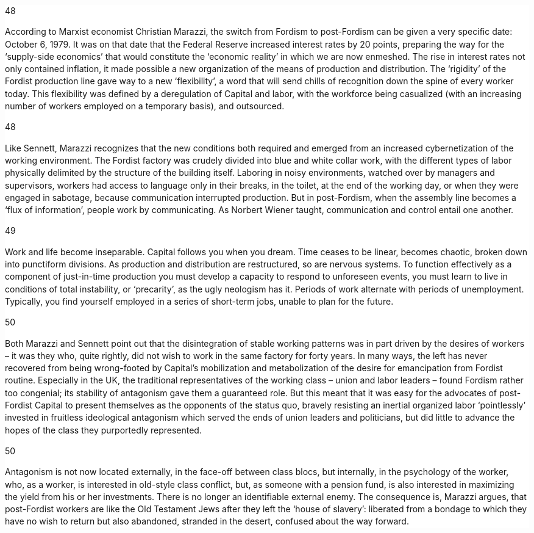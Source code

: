 48

According to Marxist economist Christian Marazzi, the switch from Fordism to post-Fordism can be given a very specific date: October 6, 1979. It was on that date that the Federal Reserve increased interest rates by 20 points, preparing the way for the ‘supply-side economics’ that would constitute the ‘economic reality’ in which we are now enmeshed. The rise in interest rates not only contained inflation, it made possible a new organization of the means of production and distribution. The ‘rigidity’ of the Fordist production line gave way to a new ‘flexibility’, a word that will send chills of recognition down the spine of every worker today. This flexibility was defined by a deregulation of Capital and labor, with the workforce being casualized (with an increasing number of workers employed on a temporary basis), and outsourced.

48

Like Sennett, Marazzi recognizes that the new conditions both required and emerged from an increased cybernetization of the working environment. The Fordist factory was crudely divided into blue and white collar work, with the different types of labor physically delimited by the structure of the building itself. Laboring in noisy environments, watched over by managers and supervisors, workers had access to language only in their breaks, in the toilet, at the end of the working day, or when they were engaged in sabotage, because communication interrupted production. But in post-Fordism, when the assembly line becomes a ‘flux of information’, people work by communicating. As Norbert Wiener taught, communication and control entail one another.

49

Work and life become inseparable. Capital follows you when you dream. Time ceases to be linear, becomes chaotic, broken down into punctiform divisions. As production and distribution are restructured, so are nervous systems. To function effectively as a component of just-in-time production you must develop a capacity to respond to unforeseen events, you must learn to live in conditions of total instability, or ‘precarity’, as the ugly neologism has it. Periods of work alternate with periods of unemployment. Typically, you find yourself employed in a series of short-term jobs, unable to plan for the future.

50

Both Marazzi and Sennett point out that the disintegration of stable working patterns was in part driven by the desires of workers – it was they who, quite rightly, did not wish to work in the same factory for forty years. In many ways, the left has never recovered from being wrong-footed by Capital’s mobilization and metabolization of the desire for emancipation from Fordist routine. Especially in the UK, the traditional representatives of the working class – union and labor leaders – found Fordism rather too congenial; its stability of antagonism gave them a guaranteed role. But this meant that it was easy for the advocates of post-Fordist Capital to present themselves as the opponents of the status quo, bravely resisting an inertial organized labor ‘pointlessly’ invested in fruitless ideological antagonism which served the ends of union leaders and politicians, but did little to advance the hopes of the class they purportedly represented.

50

Antagonism is not now located externally, in the face-off between class blocs, but internally, in the psychology of the worker, who, as a worker, is interested in old-style class conflict, but, as someone with a pension fund, is also interested in maximizing the yield from his or her investments. There is no longer an identifiable external enemy. The consequence is, Marazzi argues, that post-Fordist workers are like the Old Testament Jews after they left the ‘house of slavery’: liberated from a bondage to which they have no wish to return but also abandoned, stranded in the desert, confused about the way forward.
